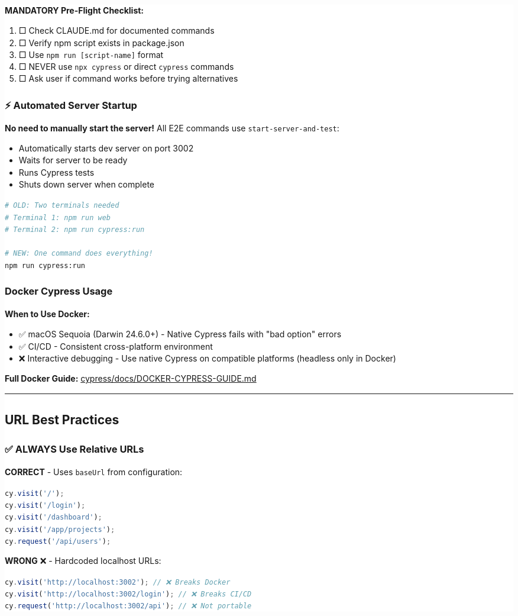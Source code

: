 **MANDATORY Pre-Flight Checklist:**

1. □ Check CLAUDE.md for documented commands
2. □ Verify npm script exists in package.json
3. □ Use `npm run [script-name]` format
4. □ NEVER use `npx cypress` or direct `cypress` commands
5. □ Ask user if command works before trying alternatives

### ⚡ Automated Server Startup

**No need to manually start the server!** All E2E commands use `start-server-and-test`:

- Automatically starts dev server on port 3002
- Waits for server to be ready
- Runs Cypress tests
- Shuts down server when complete

```bash
# OLD: Two terminals needed
# Terminal 1: npm run web
# Terminal 2: npm run cypress:run

# NEW: One command does everything!
npm run cypress:run
```

### Docker Cypress Usage

**When to Use Docker:**

- ✅ macOS Sequoia (Darwin 24.6.0+) - Native Cypress fails with "bad option" errors
- ✅ CI/CD - Consistent cross-platform environment
- ❌ Interactive debugging - Use native Cypress on compatible platforms (headless only in Docker)

**Full Docker Guide:** [cypress/docs/DOCKER-CYPRESS-GUIDE.md](../cypress/docs/DOCKER-CYPRESS-GUIDE.md)

---

## URL Best Practices

### ✅ ALWAYS Use Relative URLs

**CORRECT** - Uses `baseUrl` from configuration:

```typescript
cy.visit('/');
cy.visit('/login');
cy.visit('/dashboard');
cy.visit('/app/projects');
cy.request('/api/users');
```

**WRONG** ❌ - Hardcoded localhost URLs:

```typescript
cy.visit('http://localhost:3002'); // ❌ Breaks Docker
cy.visit('http://localhost:3002/login'); // ❌ Breaks CI/CD
cy.request('http://localhost:3002/api'); // ❌ Not portable
```
